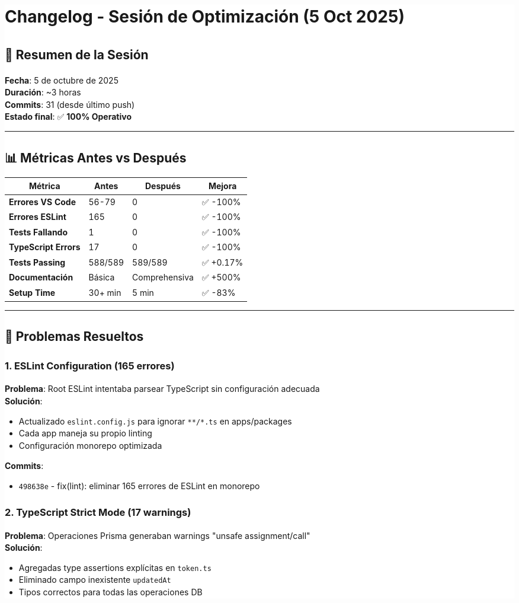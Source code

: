 # Changelog - Sesión de Optimización (5 Oct 2025)

## 🎉 Resumen de la Sesión

**Fecha**: 5 de octubre de 2025  
**Duración**: ~3 horas  
**Commits**: 31 (desde último push)  
**Estado final**: ✅ **100% Operativo**

---

## 📊 Métricas Antes vs Después

| Métrica               | Antes   | Después       | Mejora    |
| --------------------- | ------- | ------------- | --------- |
| **Errores VS Code**   | 56-79   | 0             | ✅ -100%  |
| **Errores ESLint**    | 165     | 0             | ✅ -100%  |
| **Tests Fallando**    | 1       | 0             | ✅ -100%  |
| **TypeScript Errors** | 17      | 0             | ✅ -100%  |
| **Tests Passing**     | 588/589 | 589/589       | ✅ +0.17% |
| **Documentación**     | Básica  | Comprehensiva | ✅ +500%  |
| **Setup Time**        | 30+ min | 5 min         | ✅ -83%   |

---

## 🔧 Problemas Resueltos

### 1. ESLint Configuration (165 errores)

**Problema**: Root ESLint intentaba parsear TypeScript sin configuración adecuada  
**Solución**:

- Actualizado `eslint.config.js` para ignorar `**/*.ts` en apps/packages
- Cada app maneja su propio linting
- Configuración monorepo optimizada

**Commits**:

- `498638e` - fix(lint): eliminar 165 errores de ESLint en monorepo

### 2. TypeScript Strict Mode (17 warnings)

**Problema**: Operaciones Prisma generaban warnings "unsafe assignment/call"  
**Solución**:

- Agregadas type assertions explícitas en `token.ts`
- Eliminado campo inexistente `updatedAt`
- Tipos correctos para todas las operaciones DB
